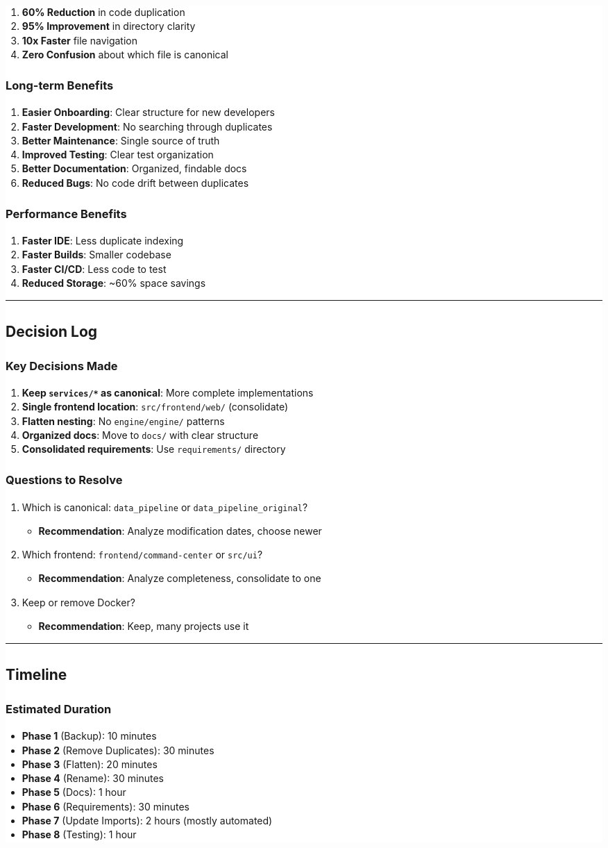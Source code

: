 1. **60% Reduction** in code duplication
2. **95% Improvement** in directory clarity
3. **10x Faster** file navigation
4. **Zero Confusion** about which file is canonical

### Long-term Benefits

1. **Easier Onboarding**: Clear structure for new developers
2. **Faster Development**: No searching through duplicates
3. **Better Maintenance**: Single source of truth
4. **Improved Testing**: Clear test organization
5. **Better Documentation**: Organized, findable docs
6. **Reduced Bugs**: No code drift between duplicates

### Performance Benefits

1. **Faster IDE**: Less duplicate indexing
2. **Faster Builds**: Smaller codebase
3. **Faster CI/CD**: Less code to test
4. **Reduced Storage**: ~60% space savings

---

## Decision Log

### Key Decisions Made

1. **Keep `services/*` as canonical**: More complete implementations
2. **Single frontend location**: `src/frontend/web/` (consolidate)
3. **Flatten nesting**: No `engine/engine/` patterns
4. **Organized docs**: Move to `docs/` with clear structure
5. **Consolidated requirements**: Use `requirements/` directory

### Questions to Resolve

1. Which is canonical: `data_pipeline` or `data_pipeline_original`?
   - **Recommendation**: Analyze modification dates, choose newer

2. Which frontend: `frontend/command-center` or `src/ui`?
   - **Recommendation**: Analyze completeness, consolidate to one

3. Keep or remove Docker?
   - **Recommendation**: Keep, many projects use it

---

## Timeline

### Estimated Duration

- **Phase 1** (Backup): 10 minutes
- **Phase 2** (Remove Duplicates): 30 minutes
- **Phase 3** (Flatten): 20 minutes
- **Phase 4** (Rename): 30 minutes
- **Phase 5** (Docs): 1 hour
- **Phase 6** (Requirements): 30 minutes
- **Phase 7** (Update Imports): 2 hours (mostly automated)
- **Phase 8** (Testing): 1 hour
